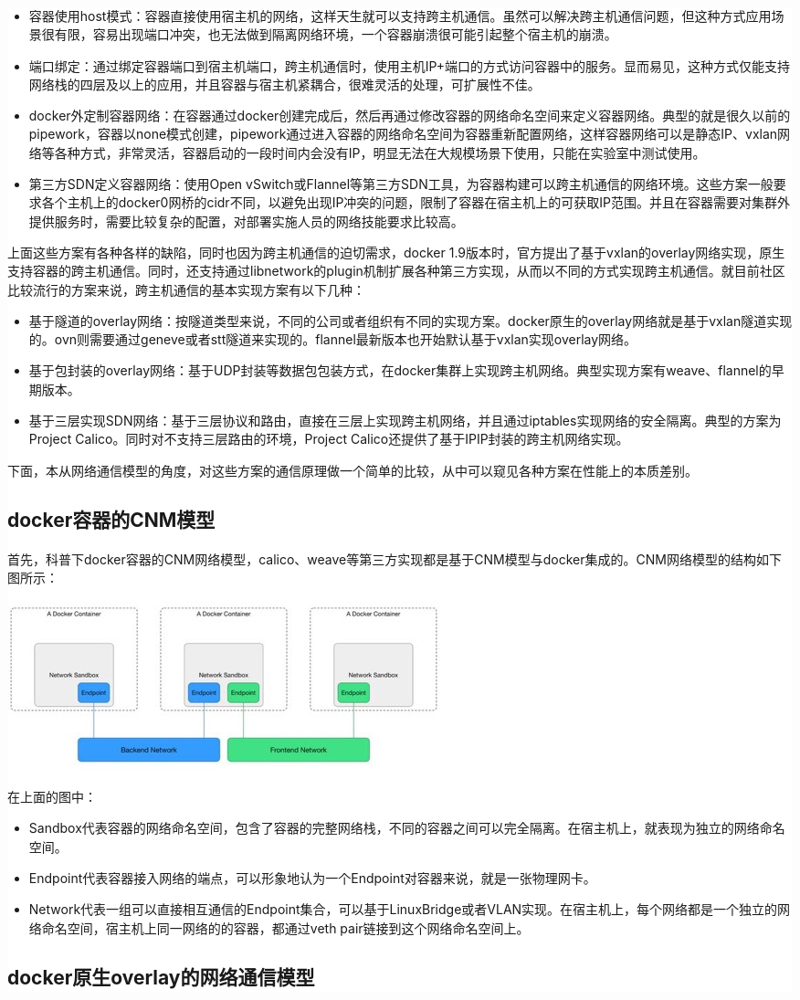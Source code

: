  - 容器使用host模式：容器直接使用宿主机的网络，这样天生就可以支持跨主机通信。虽然可以解决跨主机通信问题，但这种方式应用场景很有限，容易出现端口冲突，也无法做到隔离网络环境，一个容器崩溃很可能引起整个宿主机的崩溃。

 - 端口绑定：通过绑定容器端口到宿主机端口，跨主机通信时，使用主机IP+端口的方式访问容器中的服务。显而易见，这种方式仅能支持网络栈的四层及以上的应用，并且容器与宿主机紧耦合，很难灵活的处理，可扩展性不佳。

 - docker外定制容器网络：在容器通过docker创建完成后，然后再通过修改容器的网络命名空间来定义容器网络。典型的就是很久以前的pipework，容器以none模式创建，pipework通过进入容器的网络命名空间为容器重新配置网络，这样容器网络可以是静态IP、vxlan网络等各种方式，非常灵活，容器启动的一段时间内会没有IP，明显无法在大规模场景下使用，只能在实验室中测试使用。

 - 第三方SDN定义容器网络：使用Open vSwitch或Flannel等第三方SDN工具，为容器构建可以跨主机通信的网络环境。这些方案一般要求各个主机上的docker0网桥的cidr不同，以避免出现IP冲突的问题，限制了容器在宿主机上的可获取IP范围。并且在容器需要对集群外提供服务时，需要比较复杂的配置，对部署实施人员的网络技能要求比较高。


上面这些方案有各种各样的缺陷，同时也因为跨主机通信的迫切需求，docker 1.9版本时，官方提出了基于vxlan的overlay网络实现，原生支持容器的跨主机通信。同时，还支持通过libnetwork的plugin机制扩展各种第三方实现，从而以不同的方式实现跨主机通信。就目前社区比较流行的方案来说，跨主机通信的基本实现方案有以下几种：

 - 基于隧道的overlay网络：按隧道类型来说，不同的公司或者组织有不同的实现方案。docker原生的overlay网络就是基于vxlan隧道实现的。ovn则需要通过geneve或者stt隧道来实现的。flannel最新版本也开始默认基于vxlan实现overlay网络。

 - 基于包封装的overlay网络：基于UDP封装等数据包包装方式，在docker集群上实现跨主机网络。典型实现方案有weave、flannel的早期版本。

 - 基于三层实现SDN网络：基于三层协议和路由，直接在三层上实现跨主机网络，并且通过iptables实现网络的安全隔离。典型的方案为Project Calico。同时对不支持三层路由的环境，Project Calico还提供了基于IPIP封装的跨主机网络实现。


下面，本从网络通信模型的角度，对这些方案的通信原理做一个简单的比较，从中可以窥见各种方案在性能上的本质差别。




## docker容器的CNM模型

首先，科普下docker容器的CNM网络模型，calico、weave等第三方实现都是基于CNM模型与docker集成的。CNM网络模型的结构如下图所示：

![docker-cnm-model](/images/docker-cnm-model.jpg)

在上面的图中：

 - Sandbox代表容器的网络命名空间，包含了容器的完整网络栈，不同的容器之间可以完全隔离。在宿主机上，就表现为独立的网络命名空间。

 - Endpoint代表容器接入网络的端点，可以形象地认为一个Endpoint对容器来说，就是一张物理网卡。

 - Network代表一组可以直接相互通信的Endpoint集合，可以基于LinuxBridge或者VLAN实现。在宿主机上，每个网络都是一个独立的网络命名空间，宿主机上同一网络的的容器，都通过veth pair链接到这个网络命名空间上。




## docker原生overlay的网络通信模型
